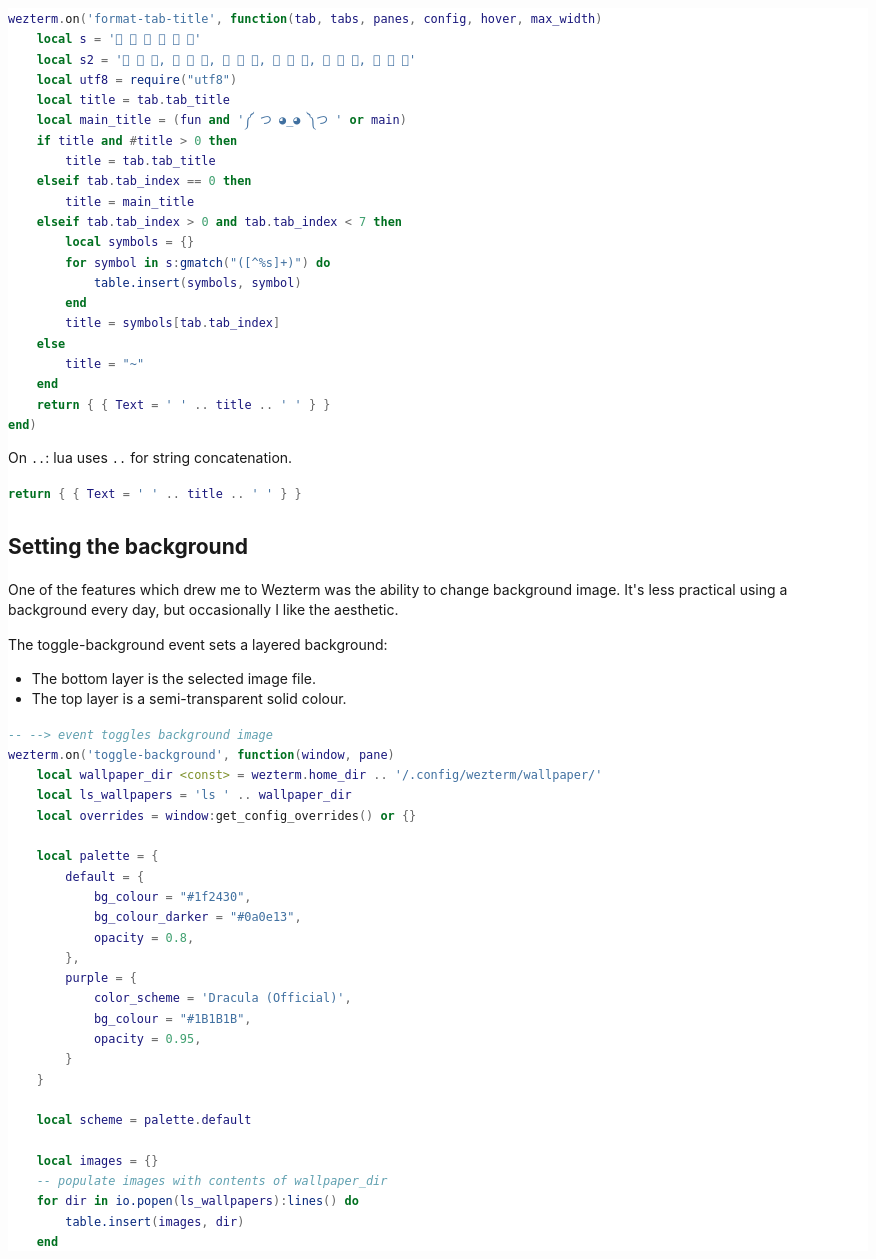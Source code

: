 ```lua 
wezterm.on('format-tab-title', function(tab, tabs, panes, config, hover, max_width)
    local s = '󰎦 󰎩 󰎬 󰎮 󰎰 󰎵'
    local s2 = '󰇊 󰎦 󰎤, 󰇋 󰎩 󰎧, 󰇌 󰎬 󰎪, 󰇍 󰎮 󰎭, 󰇎 󰎰 󰎱, 󰇏 󰎵 󰎳'
    local utf8 = require("utf8")
    local title = tab.tab_title
    local main_title = (fun and '༼ つ ◕_◕ ༽つ ' or main)
    if title and #title > 0 then
        title = tab.tab_title
    elseif tab.tab_index == 0 then
        title = main_title
    elseif tab.tab_index > 0 and tab.tab_index < 7 then
        local symbols = {}
        for symbol in s:gmatch("([^%s]+)") do
            table.insert(symbols, symbol)
        end
        title = symbols[tab.tab_index]
    else
        title = "~"
    end
    return { { Text = ' ' .. title .. ' ' } }
end)
```

On `..`: lua uses `..` for string concatenation.
```lua
return { { Text = ' ' .. title .. ' ' } }
```


## Setting the background
One of the features which drew me to Wezterm was the ability to change background image. 
It's less practical using a background every day, but occasionally I like the aesthetic.

The toggle-background event sets a layered background:
- The bottom layer is the selected image file.
- The top layer is a semi-transparent solid colour.

```lua 
-- --> event toggles background image
wezterm.on('toggle-background', function(window, pane)
    local wallpaper_dir <const> = wezterm.home_dir .. '/.config/wezterm/wallpaper/'
    local ls_wallpapers = 'ls ' .. wallpaper_dir
    local overrides = window:get_config_overrides() or {}

    local palette = {
        default = {
            bg_colour = "#1f2430",
            bg_colour_darker = "#0a0e13",
            opacity = 0.8,
        },
        purple = {
            color_scheme = 'Dracula (Official)',
            bg_colour = "#1B1B1B",
            opacity = 0.95,
        }
    }

    local scheme = palette.default

    local images = {}
    -- populate images with contents of wallpaper_dir
    for dir in io.popen(ls_wallpapers):lines() do
        table.insert(images, dir)
    end

```